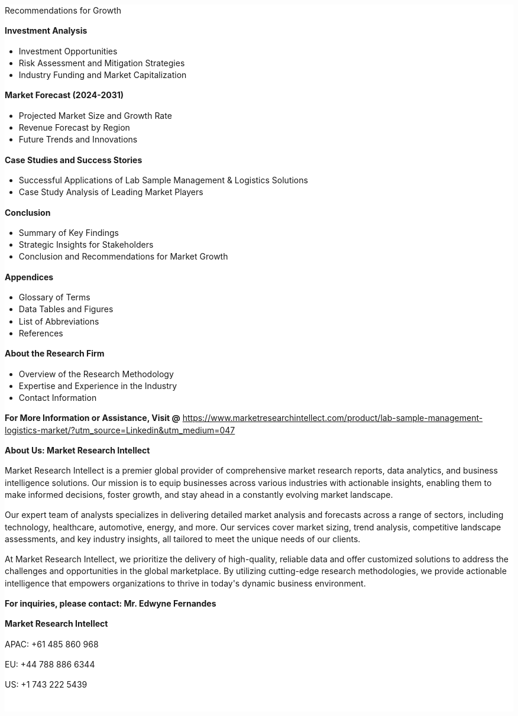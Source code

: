 Recommendations for Growth</li></ul><p><strong>Investment Analysis</strong></p><ul><li>Investment Opportunities</li><li>Risk Assessment and Mitigation Strategies</li><li>Industry Funding and Market Capitalization</li></ul><p><strong>Market Forecast (2024-2031)</strong></p><ul><li>Projected Market Size and Growth Rate</li><li>Revenue Forecast by Region</li><li>Future Trends and Innovations</li></ul><p><strong>Case Studies and Success Stories</strong></p><ul><li>Successful Applications of Lab Sample Management & Logistics Solutions</li><li>Case Study Analysis of Leading Market Players</li></ul><p><strong>Conclusion</strong></p><ul><li>Summary of Key Findings</li><li>Strategic Insights for Stakeholders</li><li>Conclusion and Recommendations for Market Growth</li></ul><p><strong>Appendices</strong></p><ul><li>Glossary of Terms</li><li>Data Tables and Figures</li><li>List of Abbreviations</li><li>References</li></ul><p><strong>About the Research Firm</strong></p><ul><li>Overview of the Research Methodology</li><li>Expertise and Experience in the Industry</li><li>Contact Information</li></ul></div><div class="article-main__content" data-test-id="publishing-text-block"><p><span class="font-[700]"><strong>For More Information or Assistance, Visit @</strong>&nbsp;<a href="https://www.marketresearchintellect.com/product/lab-sample-management-logistics-market/?utm_source=Linkedin&utm_medium=047">https://www.marketresearchintellect.com/product/lab-sample-management-logistics-market/?utm_source=Linkedin&utm_medium=047</a></span></p><p><strong>About Us: Market Research Intellect</strong></p><p>Market Research Intellect is a premier global provider of comprehensive market research reports, data analytics, and business intelligence solutions. Our mission is to equip businesses across various industries with actionable insights, enabling them to make informed decisions, foster growth, and stay ahead in a constantly evolving market landscape.</p><p>Our expert team of analysts specializes in delivering detailed market analysis and forecasts across a range of sectors, including technology, healthcare, automotive, energy, and more. Our services cover market sizing, trend analysis, competitive landscape assessments, and key industry insights, all tailored to meet the unique needs of our clients.</p><p>At Market Research Intellect, we prioritize the delivery of high-quality, reliable data and offer customized solutions to address the challenges and opportunities in the global marketplace. By utilizing cutting-edge research methodologies, we provide actionable intelligence that empowers organizations to thrive in today's dynamic business environment.</p><p><strong>For inquiries, please contact: Mr. Edwyne Fernandes</strong></p><p><strong>Market Research Intellect</strong></p><p>APAC: +61 485 860 968</p><p>EU: +44 788 886 6344</p><p>US: +1 743 222 5439</p></div><div class="article-main__content" data-test-id="publishing-text-block">&nbsp;</div>
